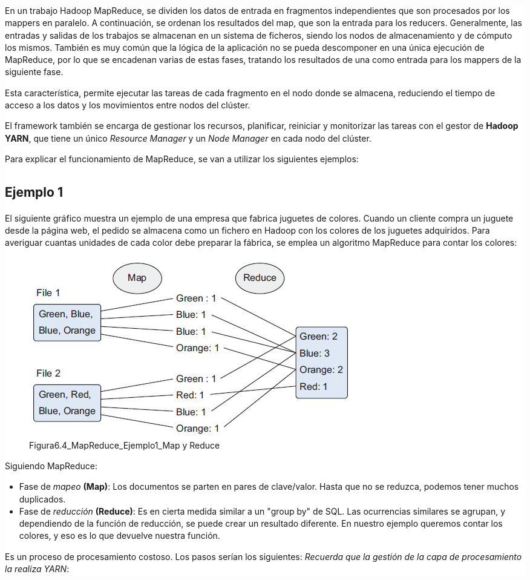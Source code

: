 En un trabajo Hadoop MapReduce, se dividen los datos de entrada en fragmentos independientes que son procesados por los mappers en paralelo. A continuación, se ordenan los resultados del map, que son la entrada para los reducers. Generalmente, las entradas y salidas de los trabajos se almacenan en un sistema de ficheros, siendo los nodos de almacenamiento y de cómputo los mismos. También es muy común que la lógica de la aplicación no se pueda descomponer en una única ejecución de MapReduce, por lo que se encadenan varias de estas fases, tratando los resultados de una como entrada para los mappers de la siguiente fase.

Esta característica, permite ejecutar las tareas de cada fragmento en el nodo donde se almacena, reduciendo el tiempo de acceso a los datos y los movimientos entre nodos del clúster.

El framework también se encarga de gestionar los recursos, planificar, reiniciar y monitorizar las tareas con el gestor de **Hadoop YARN**, que tiene un único _Resource Manager_ y un _Node Manager_ en cada nodo del clúster.

Para explicar el funcionamiento de MapReduce, se van a utilizar los siguientes ejemplos:

## Ejemplo 1

El siguiente gráfico muestra un ejemplo de una empresa que fabrica juguetes de colores. Cuando un cliente compra un juguete desde la página web, el pedido se almacena como un fichero en Hadoop con los colores de los juguetes adquiridos. Para averiguar cuantas unidades de cada color debe preparar la fábrica, se emplea un algoritmo MapReduce para contar los colores:

<figure style="align: center;">
    <img src="images/Figura6.5_MapReduce_Ejemplo1_Map_y_Reduce.jpg">
    <figcaption>Figura6.4_MapReduce_Ejemplo1_Map y Reduce</figcaption>
</figure>

Siguiendo MapReduce:

- Fase de _mapeo_ **(Map)**: Los documentos se parten en pares de clave/valor. Hasta que no se reduzca, podemos tener muchos duplicados.
- Fase de _reducción_ **(Reduce)**: Es en cierta medida similar a un "group by" de SQL. Las ocurrencias similares se agrupan, y dependiendo de la función de reducción, se puede crear un resultado diferente. En nuestro ejemplo queremos contar los colores, y eso es lo que devuelve nuestra función.

Es un proceso de procesamiento costoso. Los pasos serían los siguientes: _Recuerda que la gestión de la capa de procesamiento la realiza YARN_:
